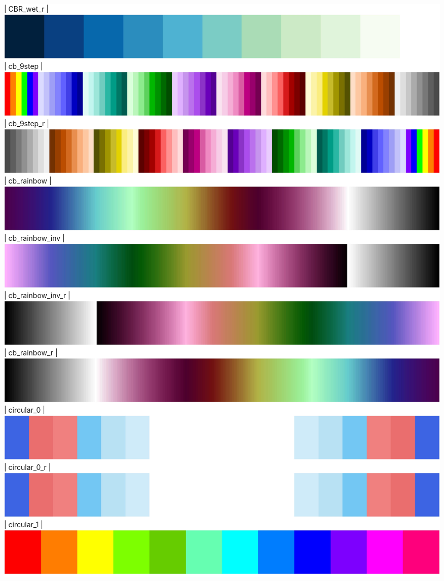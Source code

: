 | CBR_wet_r                   | ![CBR_wet_r](examples/CBR_wet_r.jpg)                                     
| cb_9step                    | ![cb_9step](examples/cb_9step.jpg)                                       
| cb_9step_r                  | ![cb_9step_r](examples/cb_9step_r.jpg)                                   
| cb_rainbow                  | ![cb_rainbow](examples/cb_rainbow.jpg)                                   
| cb_rainbow_inv              | ![cb_rainbow_inv](examples/cb_rainbow_inv.jpg)                           
| cb_rainbow_inv_r            | ![cb_rainbow_inv_r](examples/cb_rainbow_inv_r.jpg)                       
| cb_rainbow_r                | ![cb_rainbow_r](examples/cb_rainbow_r.jpg)                               
| circular_0                  | ![circular_0](examples/circular_0.jpg)                                   
| circular_0_r                | ![circular_0_r](examples/circular_0_r.jpg)                               
| circular_1                  | ![circular_1](examples/circular_1.jpg)                                   